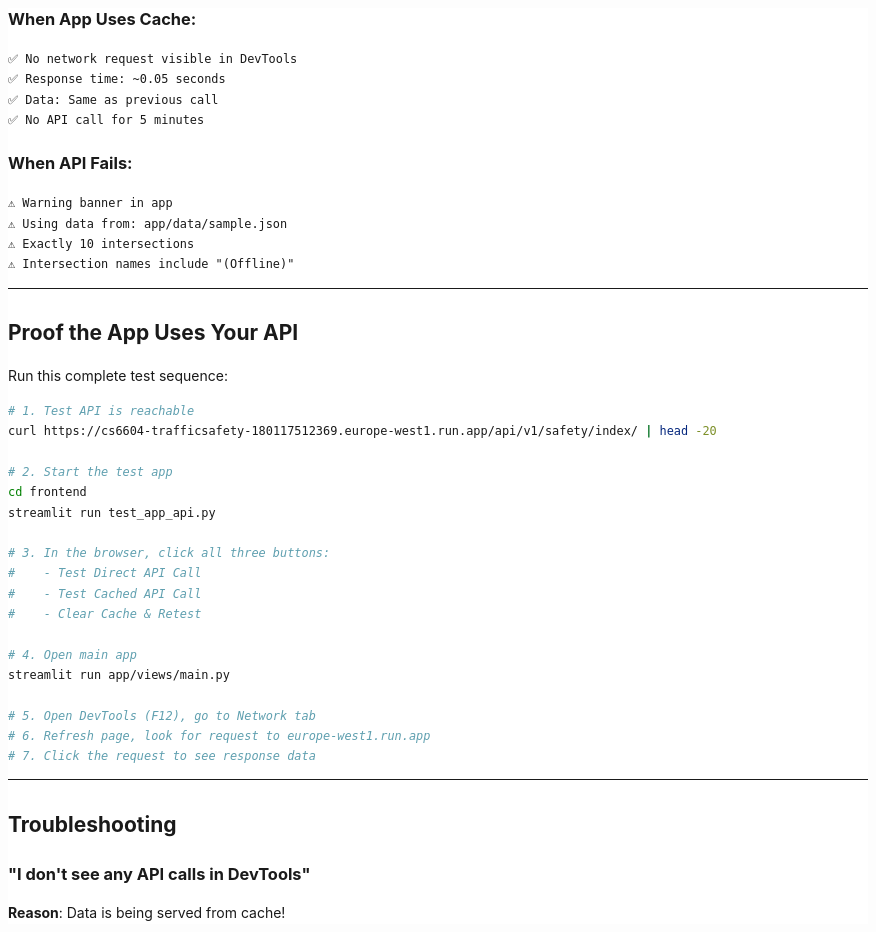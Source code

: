 ### When App Uses Cache:

```
✅ No network request visible in DevTools
✅ Response time: ~0.05 seconds
✅ Data: Same as previous call
✅ No API call for 5 minutes
```

### When API Fails:

```
⚠️ Warning banner in app
⚠️ Using data from: app/data/sample.json
⚠️ Exactly 10 intersections
⚠️ Intersection names include "(Offline)"
```

---

## Proof the App Uses Your API

Run this complete test sequence:

```bash
# 1. Test API is reachable
curl https://cs6604-trafficsafety-180117512369.europe-west1.run.app/api/v1/safety/index/ | head -20

# 2. Start the test app
cd frontend
streamlit run test_app_api.py

# 3. In the browser, click all three buttons:
#    - Test Direct API Call
#    - Test Cached API Call
#    - Clear Cache & Retest

# 4. Open main app
streamlit run app/views/main.py

# 5. Open DevTools (F12), go to Network tab
# 6. Refresh page, look for request to europe-west1.run.app
# 7. Click the request to see response data
```

---

## Troubleshooting

### "I don't see any API calls in DevTools"

**Reason**: Data is being served from cache!
